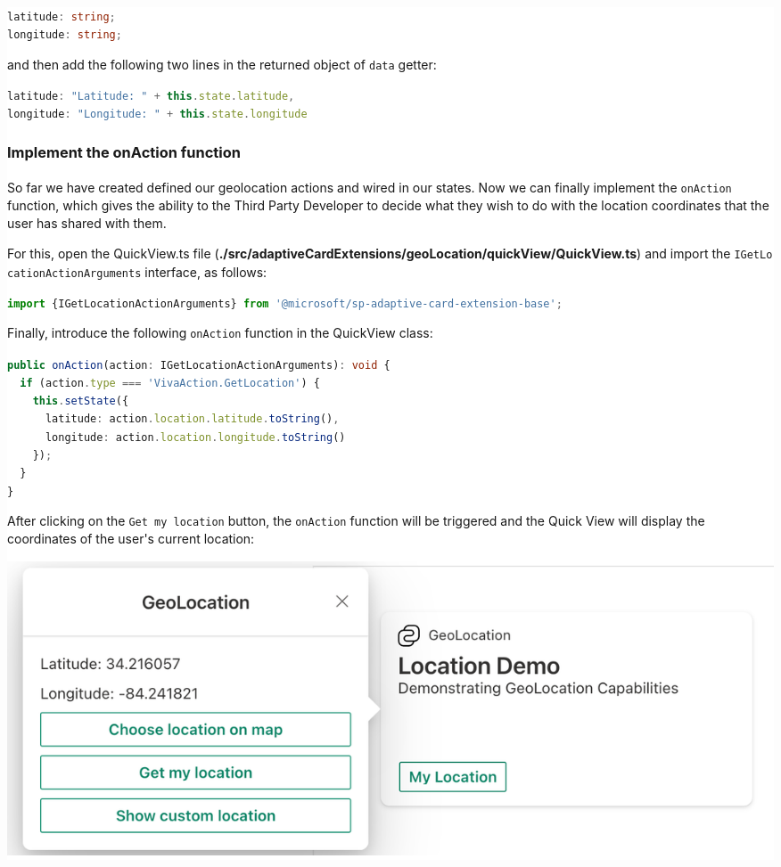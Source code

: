 ```typescript
latitude: string;
longitude: string;
```

and then add the following two lines in the returned object of `data` getter:

```typescript
latitude: "Latitude: " + this.state.latitude,
longitude: "Longitude: " + this.state.longitude
```

### Implement the onAction function

So far we have created defined our geolocation actions and wired in our states. Now we can finally implement the `onAction` function, which gives the ability to the Third Party Developer to decide what they wish to do with the location coordinates that the user has shared with them.

For this, open the QuickView.ts file (**./src/adaptiveCardExtensions/geoLocation/quickView/QuickView.ts**) and import the `IGetLocationActionArguments` interface, as follows:

```typescript
import {IGetLocationActionArguments} from '@microsoft/sp-adaptive-card-extension-base';
```

Finally, introduce the following `onAction` function in the QuickView class:

```typescript
public onAction(action: IGetLocationActionArguments): void {
  if (action.type === 'VivaAction.GetLocation') {
    this.setState({
      latitude: action.location.latitude.toString(),
      longitude: action.location.longitude.toString()
    });
  }
}
```

After clicking on the `Get my location` button, the `onAction` function will be triggered and the Quick View will display the coordinates of the user's current location:

![Card appearance after introducing changes in the quick-view](../../../../../../docs/images/viva-extensibility/geolocation/geoloactionQuickViewCoordinates.png)

